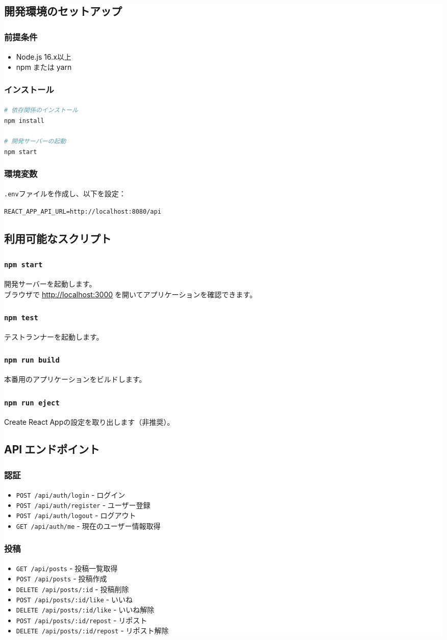 ## 開発環境のセットアップ

### 前提条件
- Node.js 16.x以上
- npm または yarn

### インストール

```bash
# 依存関係のインストール
npm install

# 開発サーバーの起動
npm start
```

### 環境変数

`.env`ファイルを作成し、以下を設定：

```
REACT_APP_API_URL=http://localhost:8080/api
```

## 利用可能なスクリプト

### `npm start`
開発サーバーを起動します。  
ブラウザで [http://localhost:3000](http://localhost:3000) を開いてアプリケーションを確認できます。

### `npm test`
テストランナーを起動します。

### `npm run build`
本番用のアプリケーションをビルドします。

### `npm run eject`
Create React Appの設定を取り出します（非推奨）。

## API エンドポイント

### 認証
- `POST /api/auth/login` - ログイン
- `POST /api/auth/register` - ユーザー登録
- `POST /api/auth/logout` - ログアウト
- `GET /api/auth/me` - 現在のユーザー情報取得

### 投稿
- `GET /api/posts` - 投稿一覧取得
- `POST /api/posts` - 投稿作成
- `DELETE /api/posts/:id` - 投稿削除
- `POST /api/posts/:id/like` - いいね
- `DELETE /api/posts/:id/like` - いいね解除
- `POST /api/posts/:id/repost` - リポスト
- `DELETE /api/posts/:id/repost` - リポスト解除
